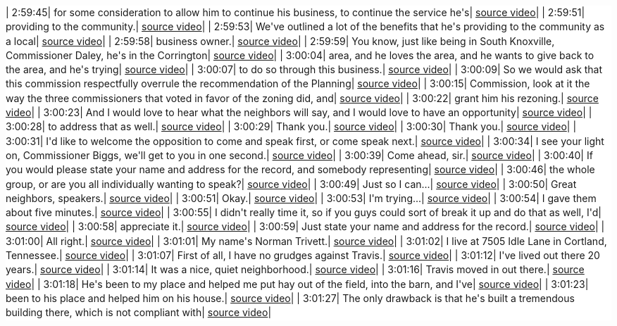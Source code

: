 | 2:59:45| for some consideration to allow him to continue his business, to continue the service he's| [source video](https://archive.org/details/co-com-r-267-201026?start=10785)|
| 2:59:51| providing to the community.| [source video](https://archive.org/details/co-com-r-267-201026?start=10791)|
| 2:59:53| We've outlined a lot of the benefits that he's providing to the community as a local| [source video](https://archive.org/details/co-com-r-267-201026?start=10793)|
| 2:59:58| business owner.| [source video](https://archive.org/details/co-com-r-267-201026?start=10798)|
| 2:59:59| You know, just like being in South Knoxville, Commissioner Daley, he's in the Corrington| [source video](https://archive.org/details/co-com-r-267-201026?start=10799)|
| 3:00:04| area, and he loves the area, and he wants to give back to the area, and he's trying| [source video](https://archive.org/details/co-com-r-267-201026?start=10804)|
| 3:00:07| to do so through this business.| [source video](https://archive.org/details/co-com-r-267-201026?start=10807)|
| 3:00:09| So we would ask that this commission respectfully overrule the recommendation of the Planning| [source video](https://archive.org/details/co-com-r-267-201026?start=10809)|
| 3:00:15| Commission, look at it the way the three commissioners that voted in favor of the zoning did, and| [source video](https://archive.org/details/co-com-r-267-201026?start=10815)|
| 3:00:22| grant him his rezoning.| [source video](https://archive.org/details/co-com-r-267-201026?start=10822)|
| 3:00:23| And I would love to hear what the neighbors will say, and I would love to have an opportunity| [source video](https://archive.org/details/co-com-r-267-201026?start=10823)|
| 3:00:28| to address that as well.| [source video](https://archive.org/details/co-com-r-267-201026?start=10828)|
| 3:00:29| Thank you.| [source video](https://archive.org/details/co-com-r-267-201026?start=10829)|
| 3:00:30| Thank you.| [source video](https://archive.org/details/co-com-r-267-201026?start=10830)|
| 3:00:31| I'd like to welcome the opposition to come and speak first, or come speak next.| [source video](https://archive.org/details/co-com-r-267-201026?start=10831)|
| 3:00:34| I see your light on, Commissioner Biggs, we'll get to you in one second.| [source video](https://archive.org/details/co-com-r-267-201026?start=10834)|
| 3:00:39| Come ahead, sir.| [source video](https://archive.org/details/co-com-r-267-201026?start=10839)|
| 3:00:40| If you would please state your name and address for the record, and somebody representing| [source video](https://archive.org/details/co-com-r-267-201026?start=10840)|
| 3:00:46| the whole group, or are you all individually wanting to speak?| [source video](https://archive.org/details/co-com-r-267-201026?start=10846)|
| 3:00:49| Just so I can...| [source video](https://archive.org/details/co-com-r-267-201026?start=10849)|
| 3:00:50| Great neighbors, speakers.| [source video](https://archive.org/details/co-com-r-267-201026?start=10850)|
| 3:00:51| Okay.| [source video](https://archive.org/details/co-com-r-267-201026?start=10851)|
| 3:00:53| I'm trying...| [source video](https://archive.org/details/co-com-r-267-201026?start=10853)|
| 3:00:54| I gave them about five minutes.| [source video](https://archive.org/details/co-com-r-267-201026?start=10854)|
| 3:00:55| I didn't really time it, so if you guys could sort of break it up and do that as well, I'd| [source video](https://archive.org/details/co-com-r-267-201026?start=10855)|
| 3:00:58| appreciate it.| [source video](https://archive.org/details/co-com-r-267-201026?start=10858)|
| 3:00:59| Just state your name and address for the record.| [source video](https://archive.org/details/co-com-r-267-201026?start=10859)|
| 3:01:00| All right.| [source video](https://archive.org/details/co-com-r-267-201026?start=10860)|
| 3:01:01| My name's Norman Trivett.| [source video](https://archive.org/details/co-com-r-267-201026?start=10861)|
| 3:01:02| I live at 7505 Idle Lane in Cortland, Tennessee.| [source video](https://archive.org/details/co-com-r-267-201026?start=10862)|
| 3:01:07| First of all, I have no grudges against Travis.| [source video](https://archive.org/details/co-com-r-267-201026?start=10867)|
| 3:01:12| I've lived out there 20 years.| [source video](https://archive.org/details/co-com-r-267-201026?start=10872)|
| 3:01:14| It was a nice, quiet neighborhood.| [source video](https://archive.org/details/co-com-r-267-201026?start=10874)|
| 3:01:16| Travis moved in out there.| [source video](https://archive.org/details/co-com-r-267-201026?start=10876)|
| 3:01:18| He's been to my place and helped me put hay out of the field, into the barn, and I've| [source video](https://archive.org/details/co-com-r-267-201026?start=10878)|
| 3:01:23| been to his place and helped him on his house.| [source video](https://archive.org/details/co-com-r-267-201026?start=10883)|
| 3:01:27| The only drawback is that he's built a tremendous building there, which is not compliant with| [source video](https://archive.org/details/co-com-r-267-201026?start=10887)|